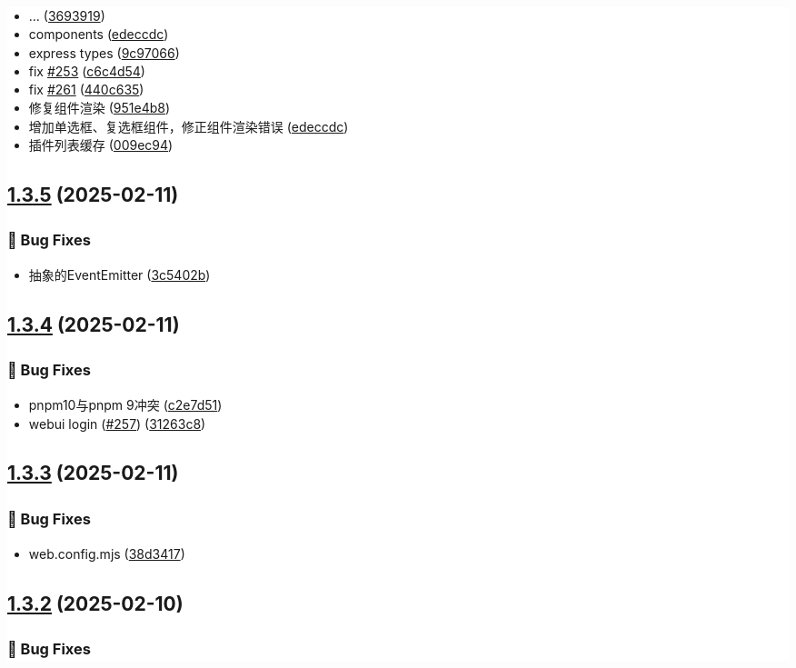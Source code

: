 * ... ([3693919](https://github.com/KarinJS/Karin/commit/3693919f5c7c1e55c59cf71a363b613606838fe3))
* components ([edeccdc](https://github.com/KarinJS/Karin/commit/edeccdc2d43797086c890cec0d0a8ef18775aef8))
* express types ([9c97066](https://github.com/KarinJS/Karin/commit/9c97066b25f57046ef78fc7e8829f1fdd7bf78ae))
* fix [#253](https://github.com/KarinJS/Karin/issues/253) ([c6c4d54](https://github.com/KarinJS/Karin/commit/c6c4d54c15ac09ecf8f0e5afbfbee1073626b777))
* fix [#261](https://github.com/KarinJS/Karin/issues/261) ([440c635](https://github.com/KarinJS/Karin/commit/440c63535c108d31fea5d25be381aab82b7b966e))
* 修复组件渲染 ([951e4b8](https://github.com/KarinJS/Karin/commit/951e4b8628eef75ef62141b8fbbab05492dec5ed))
* 增加单选框、复选框组件，修正组件渲染错误 ([edeccdc](https://github.com/KarinJS/Karin/commit/edeccdc2d43797086c890cec0d0a8ef18775aef8))
* 插件列表缓存 ([009ec94](https://github.com/KarinJS/Karin/commit/009ec947b29578f856b1bc29cd756ba369e92e6c))

## [1.3.5](https://github.com/KarinJS/Karin/compare/core-v1.3.4...core-v1.3.5) (2025-02-11)


### 🐛 Bug Fixes

* 抽象的EventEmitter ([3c5402b](https://github.com/KarinJS/Karin/commit/3c5402b46ae23c49c76fddb101748d298a384538))

## [1.3.4](https://github.com/KarinJS/Karin/compare/core-v1.3.3...core-v1.3.4) (2025-02-11)


### 🐛 Bug Fixes

* pnpm10与pnpm 9冲突 ([c2e7d51](https://github.com/KarinJS/Karin/commit/c2e7d5129e0ff122ddce474e359f402221028740))
* webui login ([#257](https://github.com/KarinJS/Karin/issues/257)) ([31263c8](https://github.com/KarinJS/Karin/commit/31263c850325bf2c6009ffc27b113100dda2f004))

## [1.3.3](https://github.com/KarinJS/Karin/compare/core-v1.3.2...core-v1.3.3) (2025-02-11)


### 🐛 Bug Fixes

* web.config.mjs ([38d3417](https://github.com/KarinJS/Karin/commit/38d34172931fdeb3de8047971aac026b00cabf46))

## [1.3.2](https://github.com/KarinJS/Karin/compare/core-v1.3.1...core-v1.3.2) (2025-02-10)


### 🐛 Bug Fixes
